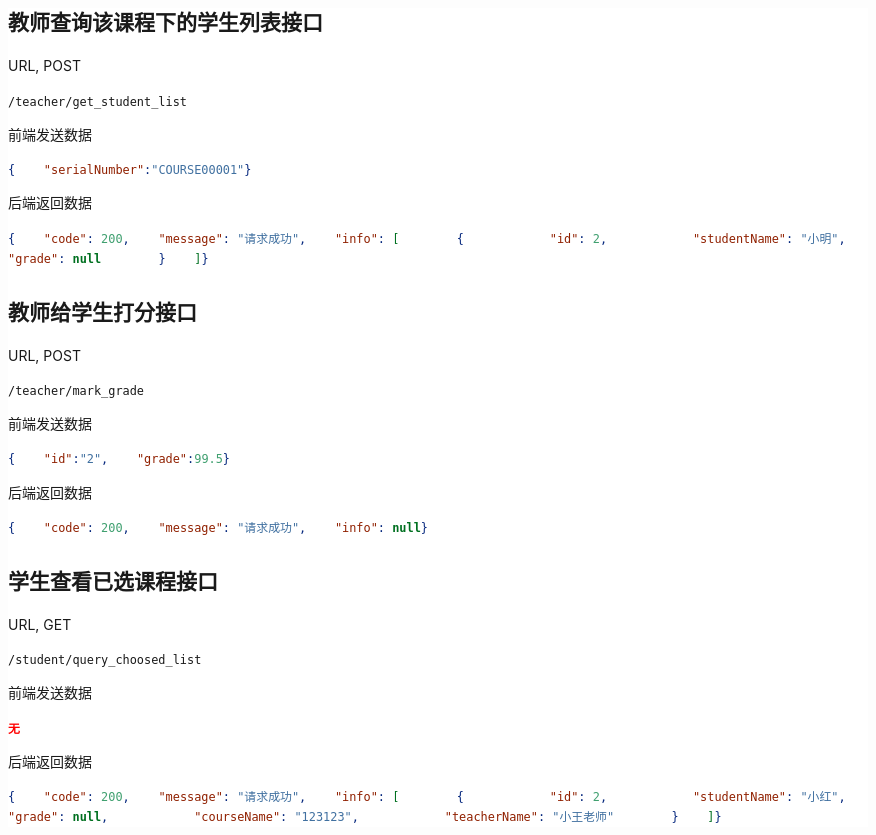 ## 教师查询该课程下的学生列表接口

URL, POST

```
/teacher/get_student_list
```

前端发送数据

```json
{    "serialNumber":"COURSE00001"}
```

后端返回数据

```json
{    "code": 200,    "message": "请求成功",    "info": [        {            "id": 2,            "studentName": "小明",            "grade": null        }    ]}
```

## 教师给学生打分接口 

URL, POST

```
/teacher/mark_grade
```

前端发送数据

```json
{    "id":"2",    "grade":99.5}
```

后端返回数据

```json
{    "code": 200,    "message": "请求成功",    "info": null}
```

## 学生查看已选课程接口

URL, GET

```
/student/query_choosed_list
```

前端发送数据

```json
无
```

后端返回数据

```json
{    "code": 200,    "message": "请求成功",    "info": [        {            "id": 2,            "studentName": "小红",            "grade": null,            "courseName": "123123",            "teacherName": "小王老师"        }    ]}
```
